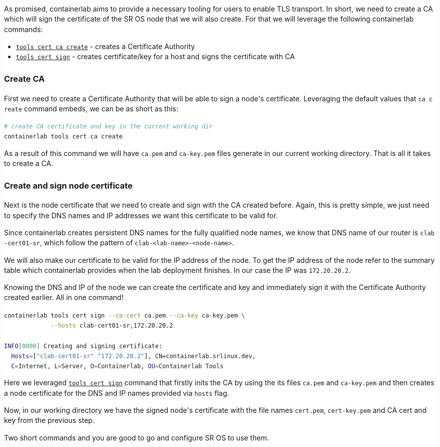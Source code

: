 As promised, containerlab aims to provide a necessary tooling for users to enable TLS transport. In short, we need to create a CA which will sign the certificate of the SR OS node that we will also create.
For that we will leverage the following containerlab commands:

* [`tools cert ca create`](https://containerlab.srlinux.dev/cmd/tools/cert/ca/create/) - creates a Certificate Authority
* [`tools cert sign`](https://containerlab.srlinux.dev/cmd/tools/cert/sign/) - creates certificate/key for a host and signs the certificate with CA

### Create CA

First we need to create a Certificate Authority that will be able to sign a node's certificate. Leveraging the default values that `ca create` command embeds, we can be as short as this:

```bash
# create CA certificate and key in the current working dir
containerlab tools cert ca create
```

As a result of this command we will have `ca.pem` and `ca-key.pem` files generate in our current working directory. That is all it takes to create a CA.

### Create and sign node certificate

Next is the node certificate that we need to create and sign with the CA created before. Again, this is pretty simple, we just need to specify the DNS names and IP addresses we want this certificate to be valid for.

Since containerlab creates persistent DNS names for the fully qualified node names, we know that DNS name of our router is `clab-cert01-sr`, which follow the pattern of `clab-<lab-name>-<node-name>`.

We will also make our certificate to be valid for the IP address of the node. To get the IP address of the node refer to the summary table which containerlab provides when the lab deployment finishes. In our case the IP was `172.20.20.2`.

Knowing the DNS and IP of the node we can create the certificate and key and immediately sign it with the Certificate Authority created earlier. All in one command!

```bash
containerlab tools cert sign --ca-cert ca.pem --ca-key ca-key.pem \
             --hosts clab-cert01-sr,172.20.20.2

INFO[0000] Creating and signing certificate:
  Hosts=["clab-cert01-sr" "172.20.20.2"], CN=containerlab.srlinux.dev,
  C=Internet, L=Server, O=Containerlab, OU=Containerlab Tools 
```

Here we leveraged [`tools cert sign`](https://containerlab.srlinux.dev/cmd/tools/cert/sign/) command that firstly inits the CA by using the its files `ca.pem` and `ca-key.pem` and then creates a node certificate for the DNS and IP names provided via `hosts` flag.

Now, in our working directory we have the signed node's certificate with the file names `cert.pem`, `cert-key.pem` and CA cert and key from the previous step.

Two short commands and you are good to go and configure SR OS to use them.


[^1]: Resource requirements are provisional. Consult with the installation guides for additional information. Memory deduplication techniques like [UKSM](https://netdevops.me/2021/how-to-patch-ubuntu-2004-focal-fossa-with-uksm/) might help with RAM consumption.
[^2]: The lab has been validated using these versions of the required tools/components. Using versions other than stated might lead to a non-operational setup process.
[^3]: Version of our fork - [hellt/vrnetlab](https://github.com/hellt/vrnetlab) with which the container image of this VM was generated.
[^4]: the `/etc/hosts` entry is created by containerlab when it deploys the nodes.